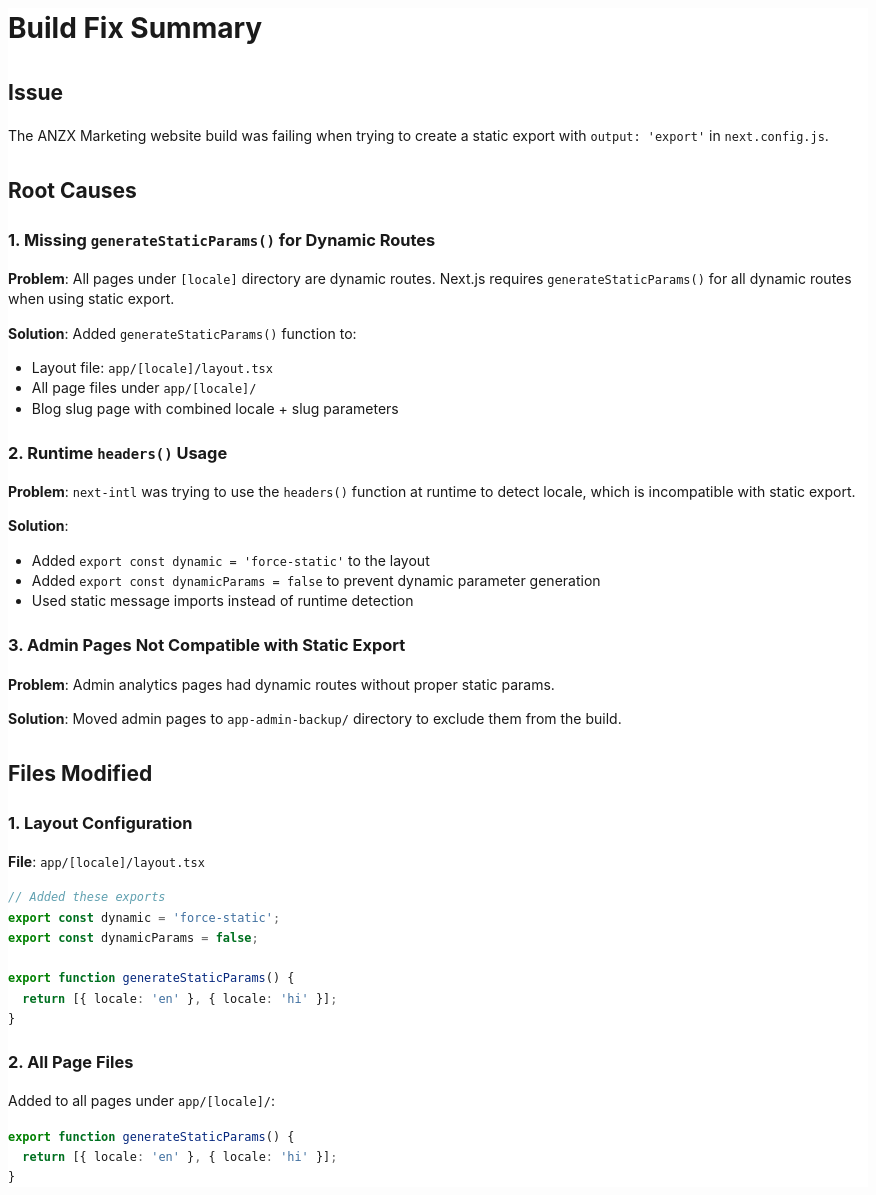 # Build Fix Summary

## Issue
The ANZX Marketing website build was failing when trying to create a static export with `output: 'export'` in `next.config.js`.

## Root Causes

### 1. Missing `generateStaticParams()` for Dynamic Routes
**Problem**: All pages under `[locale]` directory are dynamic routes. Next.js requires `generateStaticParams()` for all dynamic routes when using static export.

**Solution**: Added `generateStaticParams()` function to:
- Layout file: `app/[locale]/layout.tsx`
- All page files under `app/[locale]/`
- Blog slug page with combined locale + slug parameters

### 2. Runtime `headers()` Usage
**Problem**: `next-intl` was trying to use the `headers()` function at runtime to detect locale, which is incompatible with static export.

**Solution**: 
- Added `export const dynamic = 'force-static'` to the layout
- Added `export const dynamicParams = false` to prevent dynamic parameter generation
- Used static message imports instead of runtime detection

### 3. Admin Pages Not Compatible with Static Export
**Problem**: Admin analytics pages had dynamic routes without proper static params.

**Solution**: Moved admin pages to `app-admin-backup/` directory to exclude them from the build.

## Files Modified

### 1. Layout Configuration
**File**: `app/[locale]/layout.tsx`
```typescript
// Added these exports
export const dynamic = 'force-static';
export const dynamicParams = false;

export function generateStaticParams() {
  return [{ locale: 'en' }, { locale: 'hi' }];
}
```

### 2. All Page Files
Added to all pages under `app/[locale]/`:
```typescript
export function generateStaticParams() {
  return [{ locale: 'en' }, { locale: 'hi' }];
}
```
